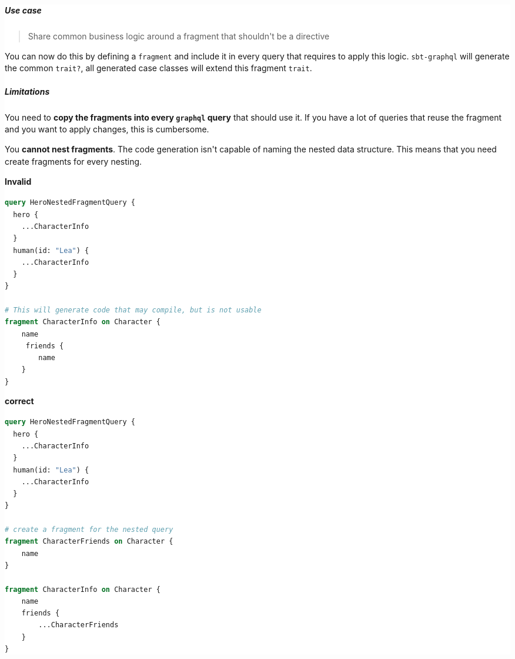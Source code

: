 ##### Use case

> Share common business logic around a fragment that shouldn't be a directive

You can now do this by defining a `fragment` and include it in every query that
requires to apply this logic. `sbt-graphql` will generate the common `trait?`,
all generated case classes will extend this fragment `trait`.

##### Limitations

You need  to **copy the fragments into every `graphql` query** that should use it.
If you have a lot of queries that reuse the fragment and you want to apply changes,
this is cumbersome.

You **cannot nest fragments**. The code generation isn't capable of naming the nested data structure. This means that you need create fragments for every nesting.

**Invalid**
```graphql
query HeroNestedFragmentQuery {
  hero {
    ...CharacterInfo
  }
  human(id: "Lea") {
    ...CharacterInfo
  }
}

# This will generate code that may compile, but is not usable
fragment CharacterInfo on Character {
    name
     friends {
        name
    }
}
```

**correct**

```graphql
query HeroNestedFragmentQuery {
  hero {
    ...CharacterInfo
  }
  human(id: "Lea") {
    ...CharacterInfo
  }
}

# create a fragment for the nested query
fragment CharacterFriends on Character {
    name
}

fragment CharacterInfo on Character {
    name
    friends {
        ...CharacterFriends
    }
}
```
